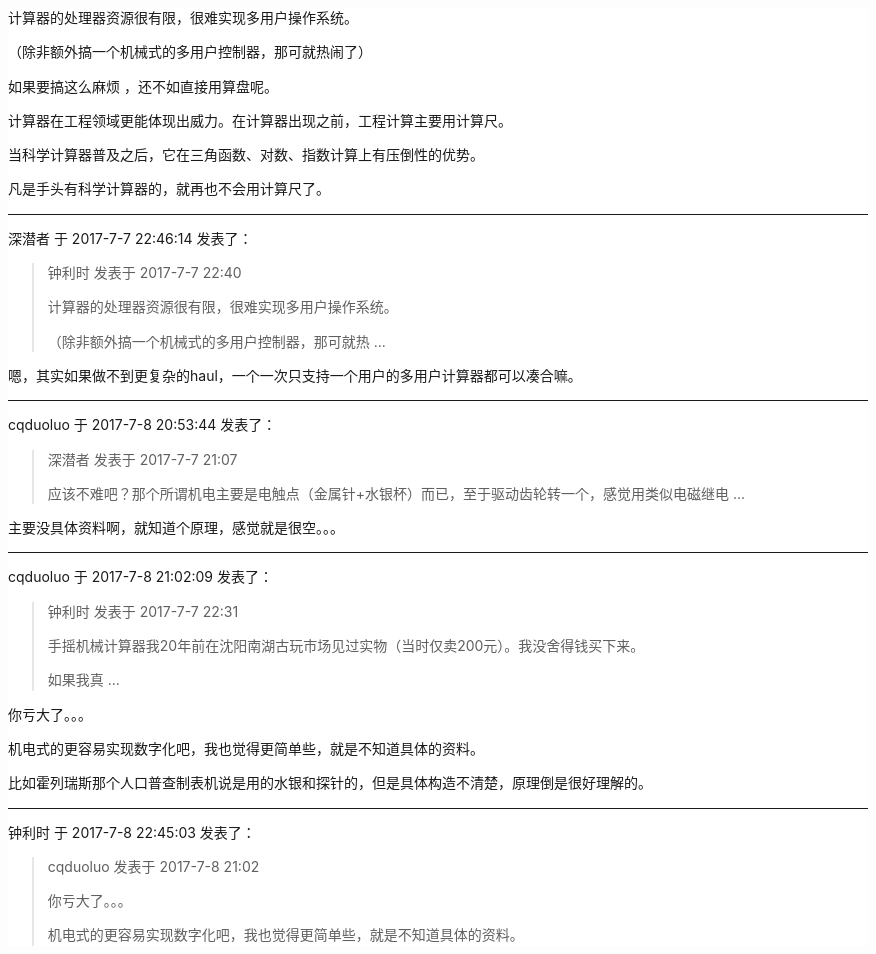 

计算器的处理器资源很有限，很难实现多用户操作系统。

（除非额外搞一个机械式的多用户控制器，那可就热闹了）

如果要搞这么麻烦 ，还不如直接用算盘呢。

计算器在工程领域更能体现出威力。在计算器出现之前，工程计算主要用计算尺。

当科学计算器普及之后，它在三角函数、对数、指数计算上有压倒性的优势。

凡是手头有科学计算器的，就再也不会用计算尺了。

---------

深潜者 于 2017-7-7 22:46:14 发表了：

> 钟利时 发表于 2017-7-7 22:40
> 
> 计算器的处理器资源很有限，很难实现多用户操作系统。
> 
> （除非额外搞一个机械式的多用户控制器，那可就热 ...



嗯，其实如果做不到更复杂的haul，一个一次只支持一个用户的多用户计算器都可以凑合嘛。

---------

cqduoluo 于 2017-7-8 20:53:44 发表了：

> 深潜者 发表于 2017-7-7 21:07
> 
> 应该不难吧？那个所谓机电主要是电触点（金属针+水银杯）而已，至于驱动齿轮转一个，感觉用类似电磁继电 ...



主要没具体资料啊，就知道个原理，感觉就是很空。。。

---------

cqduoluo 于 2017-7-8 21:02:09 发表了：

> 钟利时 发表于 2017-7-7 22:31
> 
> 手摇机械计算器我20年前在沈阳南湖古玩市场见过实物（当时仅卖200元）。我没舍得钱买下来。
> 
> 如果我真 ...



你亏大了。。。

机电式的更容易实现数字化吧，我也觉得更简单些，就是不知道具体的资料。

比如霍列瑞斯那个人口普查制表机说是用的水银和探针的，但是具体构造不清楚，原理倒是很好理解的。

---------

钟利时 于 2017-7-8 22:45:03 发表了：

> cqduoluo 发表于 2017-7-8 21:02
> 
> 你亏大了。。。
> 
> 机电式的更容易实现数字化吧，我也觉得更简单些，就是不知道具体的资料。
